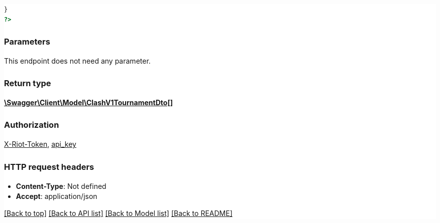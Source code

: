 ```php
}
?>
```

### Parameters
This endpoint does not need any parameter.

### Return type

[**\Swagger\Client\Model\ClashV1TournamentDto[]**](../Model/ClashV1TournamentDto.md)

### Authorization

[X-Riot-Token](../../README.md#X-Riot-Token), [api_key](../../README.md#api_key)

### HTTP request headers

 - **Content-Type**: Not defined
 - **Accept**: application/json

[[Back to top]](#) [[Back to API list]](../../README.md#documentation-for-api-endpoints) [[Back to Model list]](../../README.md#documentation-for-models) [[Back to README]](../../README.md)

